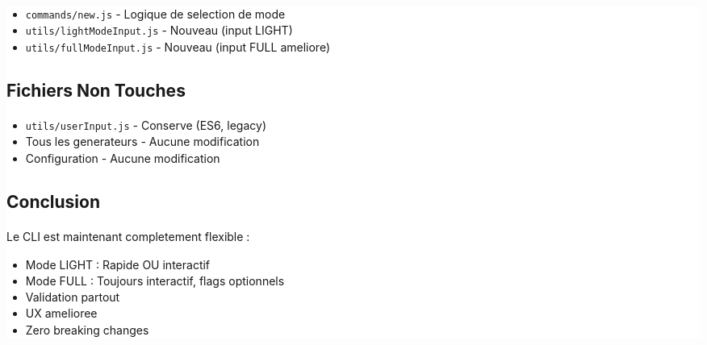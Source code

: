 - `commands/new.js` - Logique de selection de mode
- `utils/lightModeInput.js` - Nouveau (input LIGHT)
- `utils/fullModeInput.js` - Nouveau (input FULL ameliore)

## Fichiers Non Touches

- `utils/userInput.js` - Conserve (ES6, legacy)
- Tous les generateurs - Aucune modification
- Configuration - Aucune modification

## Conclusion

Le CLI est maintenant completement flexible :
- Mode LIGHT : Rapide OU interactif
- Mode FULL : Toujours interactif, flags optionnels
- Validation partout
- UX amelioree
- Zero breaking changes

